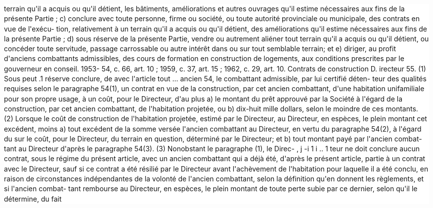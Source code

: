 terrain qu'il a acquis ou qu'il détient, les
bâtiments, améliorations et autres ouvrages
qu'il estime nécessaires aux fins de la
présente Partie ;
c) conclure avec toute personne, firme ou
société, ou toute autorité provinciale ou
municipale, des contrats en vue de l'exécu-
tion, relativement à un terrain qu'il a acquis
ou qu'il détient, des améliorations qu'il
estime nécessaires aux fins de la présente
Partie ;
d) sous réserve de la présente Partie, vendre
ou autrement aliéner tout terrain qu'il a
acquis ou qu'il détient, ou concéder toute
servitude, passage carrossable ou autre
intérêt dans ou sur tout semblable terrain;
et
e) diriger, au profit d'anciens combattants
admissibles, des cours de formation en
construction de logements, aux conditions
prescrites par le gouverneur en conseil. 1953-
54, c. 66, art. 10 ; 1959, c. 37, art. 15 ; 1962, c.
29, art. 10.
Contrats de construction
D. irecteur 55. (1) Sous peut .1 réserve conclure, de avec l'article tout ... ancien 54, le
combattant admissible, par lui certifié déten-
teur des qualités requises selon le paragraphe
54(1), un contrat en vue de la construction,
par cet ancien combattant, d'une habitation
unifamiliale pour son propre usage, à un coût,
pour le Directeur, d'au plus
a) le montant du prêt approuvé par la
Société à l'égard de la construction, par cet
ancien combattant, de l'habitation projetée,
ou
b) dix-huit mille dollars,
selon le moindre de ces montants.
(2) Lorsque le coût de construction de
l'habitation projetée, estimé par le Directeur,
au Directeur, en espèces, le plein montant
cet excédent, moins
a) tout excédent de la somme versée
l'ancien combattant au Directeur, en vertu
du paragraphe 54(2), à l'égard du
sur le coût, pour le Directeur, du terrain en
question, déterminé par le Directeur; et
b) tout montant payé par l'ancien combat-
tant au Directeur d'après le paragraphe
54(3).
(3) Nonobstant le paragraphe (1), le Direc-
, j -i 1 i .. 1
teur ne doit conclure aucun contrat, sous le
régime du présent article, avec un ancien
combattant qui a déjà été, d'après le présent
article, partie à un contrat avec le Directeur,
sauf si ce contrat a été résilié par le Directeur
avant l'achèvement de l'habitation pour
laquelle il a été conclu, en raison de
circonstances indépendantes de la volonté de
l'ancien combattant, selon la définition qu'en
donnent les règlements, et si l'ancien combat-
tant rembourse au Directeur, en espèces, le
plein montant de toute perte subie par ce
dernier, selon qu'il le détermine, du fait